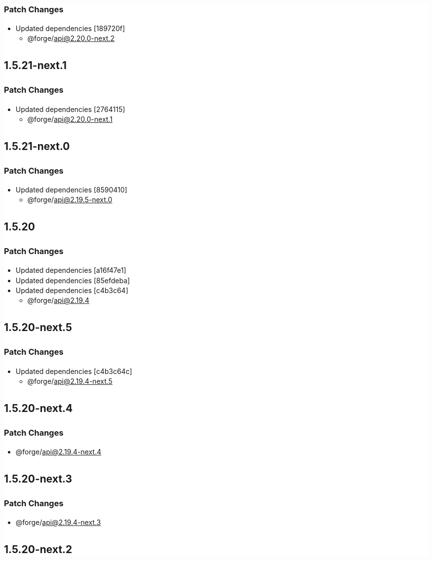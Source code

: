 ### Patch Changes

- Updated dependencies [189720f]
  - @forge/api@2.20.0-next.2

## 1.5.21-next.1

### Patch Changes

- Updated dependencies [2764115]
  - @forge/api@2.20.0-next.1

## 1.5.21-next.0

### Patch Changes

- Updated dependencies [8590410]
  - @forge/api@2.19.5-next.0

## 1.5.20

### Patch Changes

- Updated dependencies [a16f47e1]
- Updated dependencies [85efdeba]
- Updated dependencies [c4b3c64]
  - @forge/api@2.19.4

## 1.5.20-next.5

### Patch Changes

- Updated dependencies [c4b3c64c]
  - @forge/api@2.19.4-next.5

## 1.5.20-next.4

### Patch Changes

- @forge/api@2.19.4-next.4

## 1.5.20-next.3

### Patch Changes

- @forge/api@2.19.4-next.3

## 1.5.20-next.2
